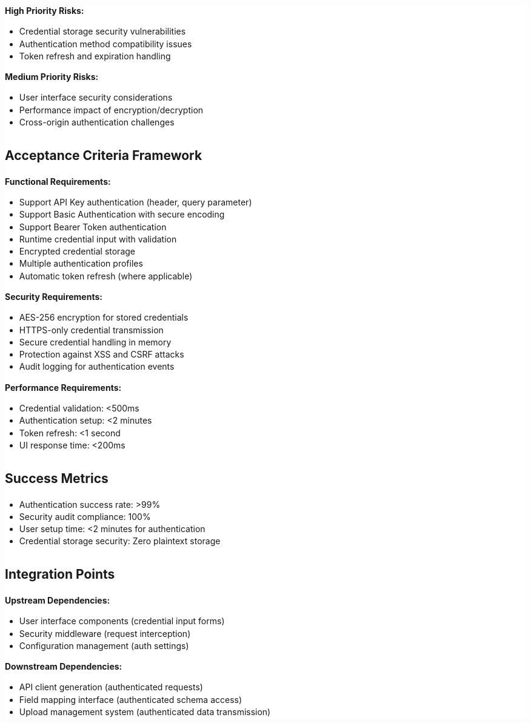 **High Priority Risks:**
- Credential storage security vulnerabilities
- Authentication method compatibility issues
- Token refresh and expiration handling

**Medium Priority Risks:**
- User interface security considerations
- Performance impact of encryption/decryption
- Cross-origin authentication challenges

## Acceptance Criteria Framework

**Functional Requirements:**
- Support API Key authentication (header, query parameter)
- Support Basic Authentication with secure encoding
- Support Bearer Token authentication
- Runtime credential input with validation
- Encrypted credential storage
- Multiple authentication profiles
- Automatic token refresh (where applicable)

**Security Requirements:**
- AES-256 encryption for stored credentials
- HTTPS-only credential transmission
- Secure credential handling in memory
- Protection against XSS and CSRF attacks
- Audit logging for authentication events

**Performance Requirements:**
- Credential validation: <500ms
- Authentication setup: <2 minutes
- Token refresh: <1 second
- UI response time: <200ms

## Success Metrics

- Authentication success rate: >99%
- Security audit compliance: 100%
- User setup time: <2 minutes for authentication
- Credential storage security: Zero plaintext storage

## Integration Points

**Upstream Dependencies:**
- User interface components (credential input forms)
- Security middleware (request interception)
- Configuration management (auth settings)

**Downstream Dependencies:**
- API client generation (authenticated requests)
- Field mapping interface (authenticated schema access)
- Upload management system (authenticated data transmission)
